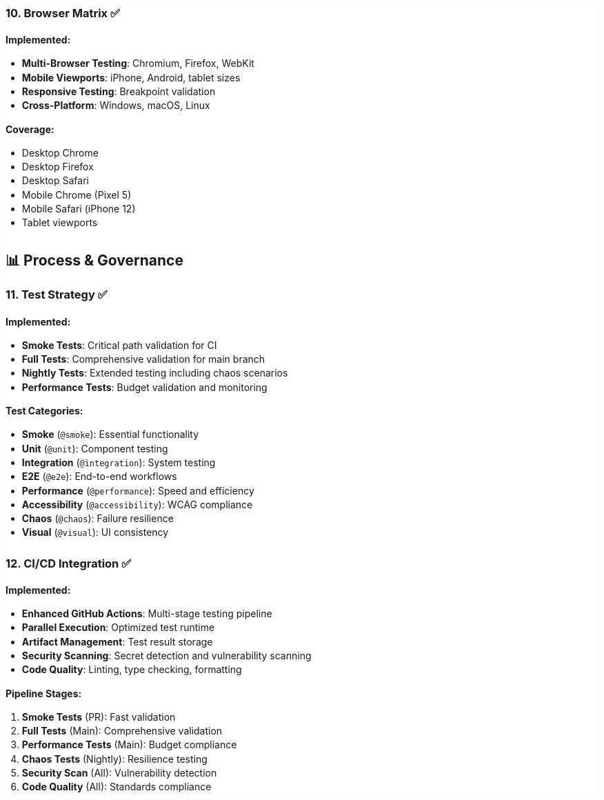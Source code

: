 ### 10. Browser Matrix ✅

**Implemented:**
- **Multi-Browser Testing**: Chromium, Firefox, WebKit
- **Mobile Viewports**: iPhone, Android, tablet sizes
- **Responsive Testing**: Breakpoint validation
- **Cross-Platform**: Windows, macOS, Linux

**Coverage:**
- Desktop Chrome
- Desktop Firefox
- Desktop Safari
- Mobile Chrome (Pixel 5)
- Mobile Safari (iPhone 12)
- Tablet viewports

## 📊 Process & Governance

### 11. Test Strategy ✅

**Implemented:**
- **Smoke Tests**: Critical path validation for CI
- **Full Tests**: Comprehensive validation for main branch
- **Nightly Tests**: Extended testing including chaos scenarios
- **Performance Tests**: Budget validation and monitoring

**Test Categories:**
- **Smoke** (`@smoke`): Essential functionality
- **Unit** (`@unit`): Component testing
- **Integration** (`@integration`): System testing
- **E2E** (`@e2e`): End-to-end workflows
- **Performance** (`@performance`): Speed and efficiency
- **Accessibility** (`@accessibility`): WCAG compliance
- **Chaos** (`@chaos`): Failure resilience
- **Visual** (`@visual`): UI consistency

### 12. CI/CD Integration ✅

**Implemented:**
- **Enhanced GitHub Actions**: Multi-stage testing pipeline
- **Parallel Execution**: Optimized test runtime
- **Artifact Management**: Test result storage
- **Security Scanning**: Secret detection and vulnerability scanning
- **Code Quality**: Linting, type checking, formatting

**Pipeline Stages:**
1. **Smoke Tests** (PR): Fast validation
2. **Full Tests** (Main): Comprehensive validation
3. **Performance Tests** (Main): Budget compliance
4. **Chaos Tests** (Nightly): Resilience testing
5. **Security Scan** (All): Vulnerability detection
6. **Code Quality** (All): Standards compliance
